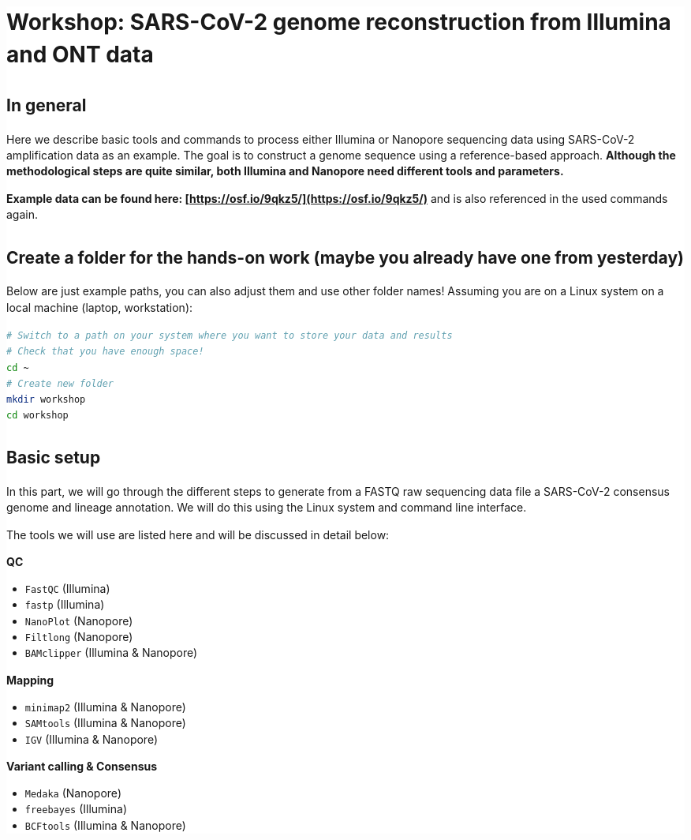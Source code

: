 # Workshop: SARS-CoV-2 genome reconstruction from Illumina and ONT data

## In general

Here we describe basic tools and commands to process either Illumina or Nanopore sequencing data using SARS-CoV-2 amplification data as an example. The goal is to construct a genome sequence using a reference-based approach. **Although the methodological steps are quite similar, both Illumina and Nanopore need different tools and parameters.**

**Example data can be found here: [https://osf.io/9qkz5/](https://osf.io/9qkz5/)** and is also referenced in the used commands again. 

## Create a folder for the hands-on work (maybe you already have one from yesterday)

Below are just example paths, you can also adjust them and use other folder names! Assuming you are on a Linux system on a local machine (laptop, workstation):

```sh
# Switch to a path on your system where you want to store your data and results
# Check that you have enough space!
cd ~
# Create new folder
mkdir workshop
cd workshop
```

## Basic setup

In this part, we will go through the different steps to generate from a FASTQ raw sequencing data file a SARS-CoV-2 consensus genome and lineage annotation. We will do this using the Linux system and command line interface. 

The tools we will use are listed here and will be discussed in detail below:

__QC__
* `FastQC` (Illumina)
* `fastp` (Illumina)
* `NanoPlot` (Nanopore)
* `Filtlong` (Nanopore)
* `BAMclipper` (Illumina & Nanopore)

__Mapping__
* `minimap2` (Illumina & Nanopore)
* `SAMtools` (Illumina & Nanopore)
* `IGV` (Illumina & Nanopore)

__Variant calling & Consensus__
* `Medaka` (Nanopore)
* `freebayes` (Illumina)
* `BCFtools` (Illumina & Nanopore)
